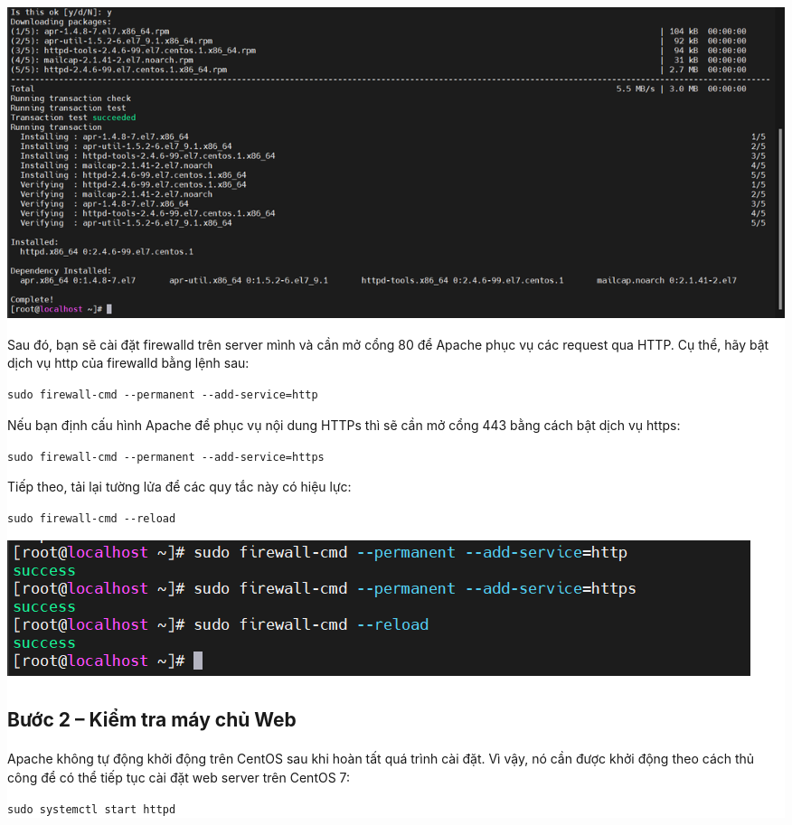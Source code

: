 ![Alt text](../imgs/3.png)

Sau đó, bạn sẽ cài đặt firewalld trên server mình và cần mở cổng 80 để Apache phục vụ các request qua HTTP. Cụ thể, hãy bật dịch vụ http của firewalld bằng lệnh sau:

```
sudo firewall-cmd --permanent --add-service=http
```

Nếu bạn định cấu hình Apache để phục vụ nội dung HTTPs thì sẽ cần mở cổng 443 bằng cách bật dịch vụ https:
```
sudo firewall-cmd --permanent --add-service=https
```
Tiếp theo, tải lại tường lửa để các quy tắc này có hiệu lực:

```
sudo firewall-cmd --reload
```

![Alt text](../imgs/4.png)

## Bước 2 – Kiểm tra máy chủ Web

Apache không tự động khởi động trên CentOS sau khi hoàn tất quá trình cài đặt. Vì vậy, nó cần được khởi động theo cách thủ công để có thể tiếp tục cài đặt web server trên CentOS 7:

```
sudo systemctl start httpd
```
